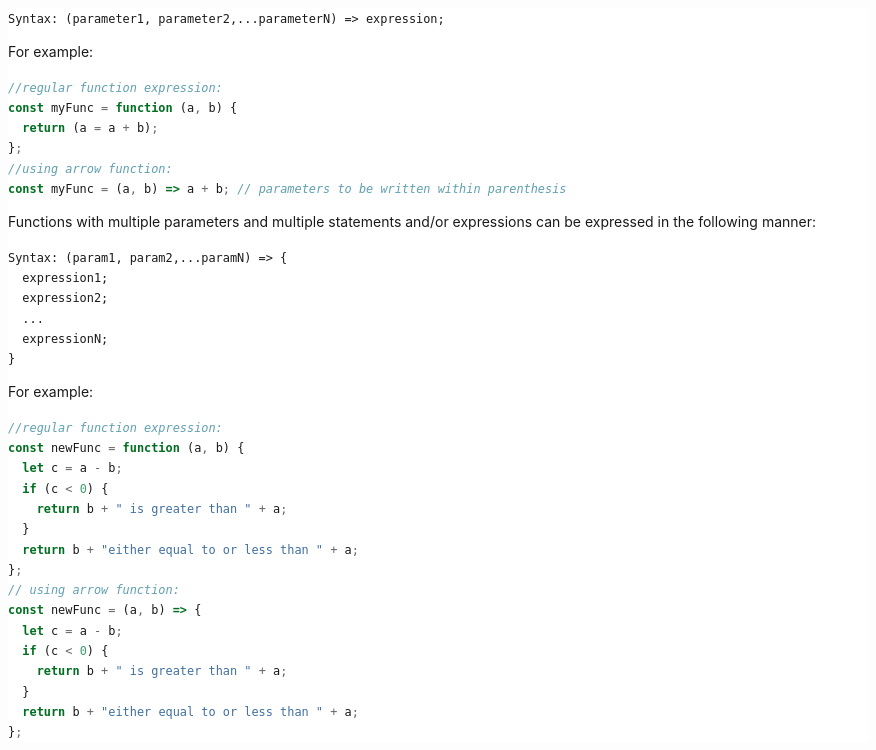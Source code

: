     Syntax: (parameter1, parameter2,...parameterN) => expression;

For example:

```js
//regular function expression:
const myFunc = function (a, b) {
  return (a = a + b);
};
//using arrow function:
const myFunc = (a, b) => a + b; // parameters to be written within parenthesis
```

Functions with multiple parameters and multiple statements and/or expressions can be expressed in the following manner:

    Syntax: (param1, param2,...paramN) => {
      expression1;
      expression2;
      ...
      expressionN;
    }

For example: 

```js
//regular function expression:
const newFunc = function (a, b) {
  let c = a - b;
  if (c < 0) {
    return b + " is greater than " + a;
  }
  return b + "either equal to or less than " + a;
};
// using arrow function:
const newFunc = (a, b) => {
  let c = a - b;
  if (c < 0) {
    return b + " is greater than " + a;
  }
  return b + "either equal to or less than " + a;
};
```




